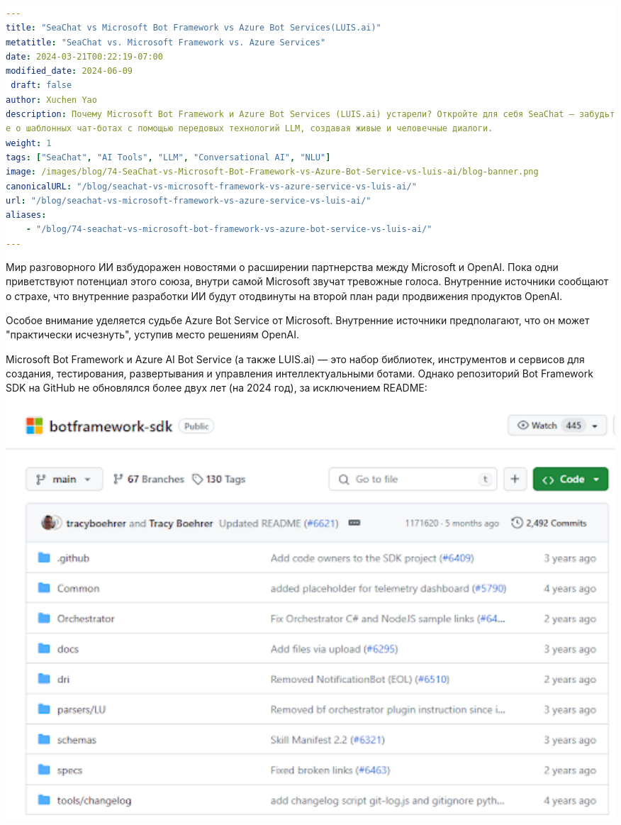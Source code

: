 ```yaml
---
title: "SeaChat vs Microsoft Bot Framework vs Azure Bot Services(LUIS.ai)"
metatitle: "SeaChat vs. Microsoft Framework vs. Azure Services"
date: 2024-03-21T00:22:19-07:00
modified_date: 2024-06-09
 draft: false
author: Xuchen Yao
description: Почему Microsoft Bot Framework и Azure Bot Services (LUIS.ai) устарели? Откройте для себя SeaChat — забудьте о шаблонных чат-ботах с помощью передовых технологий LLM, создавая живые и человечные диалоги.
weight: 1
tags: ["SeaChat", "AI Tools", "LLM", "Conversational AI", "NLU"]
image: /images/blog/74-SeaChat-vs-Microsoft-Bot-Framework-vs-Azure-Bot-Service-vs-luis-ai/blog-banner.png
canonicalURL: "/blog/seachat-vs-microsoft-framework-vs-azure-service-vs-luis-ai/"
url: "/blog/seachat-vs-microsoft-framework-vs-azure-service-vs-luis-ai/"
aliases:
    - "/blog/74-seachat-vs-microsoft-bot-framework-vs-azure-bot-service-vs-luis-ai/"
---
```


Мир разговорного ИИ взбудоражен новостями о расширении партнерства между Microsoft и OpenAI. Пока одни приветствуют потенциал этого союза, внутри самой Microsoft звучат тревожные голоса. Внутренние источники сообщают о страхе, что внутренние разработки ИИ будут отодвинуты на второй план ради продвижения продуктов OpenAI.

Особое внимание уделяется судьбе Azure Bot Service от Microsoft. Внутренние источники предполагают, что он может "практически исчезнуть", уступив место решениям OpenAI.

Microsoft Bot Framework и Azure AI Bot Service (а также LUIS.ai) — это набор библиотек, инструментов и сервисов для создания, тестирования, развертывания и управления интеллектуальными ботами. Однако репозиторий Bot Framework SDK на GitHub не обновлялся более двух лет (на 2024 год), за исключением README:

<img height="60%" width="100%" src="/images/blog/74-SeaChat-vs-Microsoft-Bot-Framework-vs-Azure-Bot-Service-vs-luis-ai/1-Microsoft-bot-framework.png" alt="">
